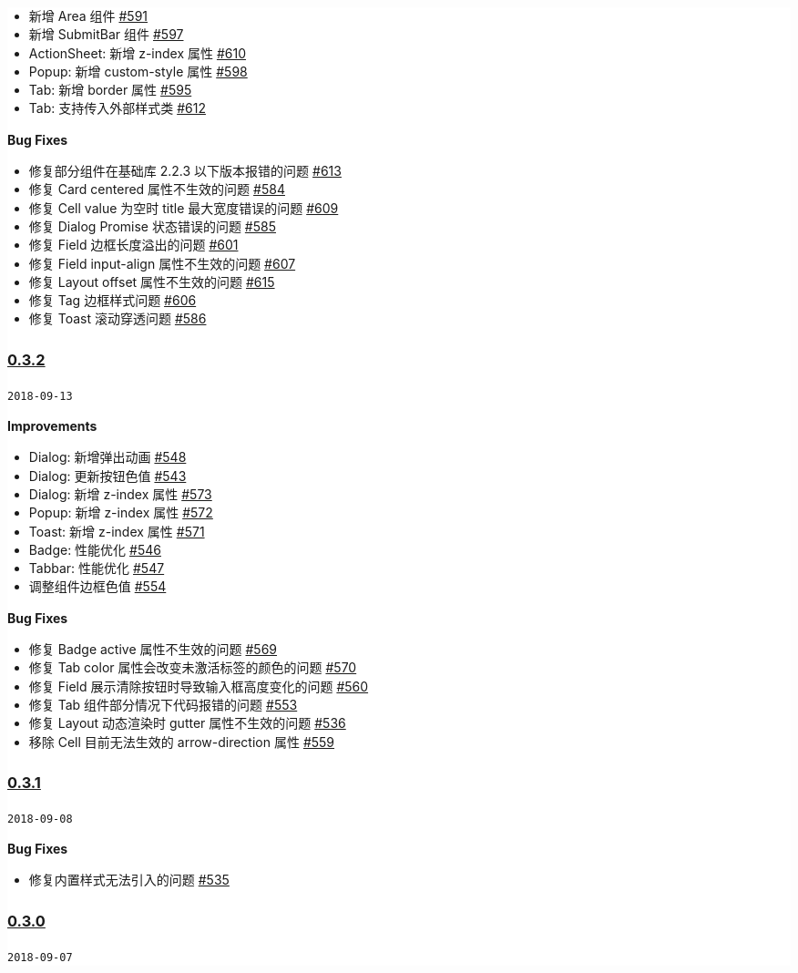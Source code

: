 - 新增 Area 组件 [\#591](https://github.com/youzan/vant-weapp/pull/591)
- 新增 SubmitBar 组件 [\#597](https://github.com/youzan/vant-weapp/pull/597)
- ActionSheet: 新增 z-index 属性 [\#610](https://github.com/youzan/vant-weapp/pull/610)
- Popup: 新增 custom-style 属性 [\#598](https://github.com/youzan/vant-weapp/pull/598)
- Tab: 新增 border 属性 [\#595](https://github.com/youzan/vant-weapp/pull/595)
- Tab: 支持传入外部样式类 [\#612](https://github.com/youzan/vant-weapp/pull/612)

**Bug Fixes**

- 修复部分组件在基础库 2.2.3 以下版本报错的问题 [\#613](https://github.com/youzan/vant-weapp/pull/613)
- 修复 Card centered 属性不生效的问题 [\#584](https://github.com/youzan/vant-weapp/pull/584)
- 修复 Cell value 为空时 title 最大宽度错误的问题 [\#609](https://github.com/youzan/vant-weapp/pull/609)
- 修复 Dialog Promise 状态错误的问题 [\#585](https://github.com/youzan/vant-weapp/pull/585)
- 修复 Field 边框长度溢出的问题 [\#601](https://github.com/youzan/vant-weapp/pull/601)
- 修复 Field input-align 属性不生效的问题 [\#607](https://github.com/youzan/vant-weapp/pull/607)
- 修复 Layout offset 属性不生效的问题 [\#615](https://github.com/youzan/vant-weapp/pull/615)
- 修复 Tag 边框样式问题 [\#606](https://github.com/youzan/vant-weapp/pull/606)
- 修复 Toast 滚动穿透问题 [\#586](https://github.com/youzan/vant-weapp/pull/586)


### [0.3.2](https://github.com/youzan/vant-weapp/tree/v0.3.2)
`2018-09-13`

**Improvements**

- Dialog: 新增弹出动画 [\#548](https://github.com/youzan/vant-weapp/pull/548)
- Dialog: 更新按钮色值 [\#543](https://github.com/youzan/vant-weapp/pull/543)
- Dialog: 新增 z-index 属性 [\#573](https://github.com/youzan/vant-weapp/pull/573)
- Popup: 新增 z-index 属性 [\#572](https://github.com/youzan/vant-weapp/pull/572)
- Toast: 新增 z-index 属性 [\#571](https://github.com/youzan/vant-weapp/pull/571)
- Badge: 性能优化 [\#546](https://github.com/youzan/vant-weapp/pull/546)
- Tabbar: 性能优化 [\#547](https://github.com/youzan/vant-weapp/pull/547)
- 调整组件边框色值 [\#554](https://github.com/youzan/vant-weapp/pull/554)

**Bug Fixes**

- 修复 Badge active 属性不生效的问题 [\#569](https://github.com/youzan/vant-weapp/pull/569)
- 修复 Tab color 属性会改变未激活标签的颜色的问题 [\#570](https://github.com/youzan/vant-weapp/pull/570)
- 修复 Field 展示清除按钮时导致输入框高度变化的问题 [\#560](https://github.com/youzan/vant-weapp/pull/560)
- 修复 Tab 组件部分情况下代码报错的问题 [\#553](https://github.com/youzan/vant-weapp/pull/553)
- 修复 Layout 动态渲染时 gutter 属性不生效的问题 [\#536](https://github.com/youzan/vant-weapp/pull/536)
- 移除 Cell 目前无法生效的 arrow-direction 属性 [\#559](https://github.com/youzan/vant-weapp/pull/559)


### [0.3.1](https://github.com/youzan/vant-weapp/tree/v0.3.1)
`2018-09-08`

**Bug Fixes**

- 修复内置样式无法引入的问题 [\#535](https://github.com/youzan/vant-weapp/pull/535)

### [0.3.0](https://github.com/youzan/vant-weapp/tree/v0.3.0)
`2018-09-07`
